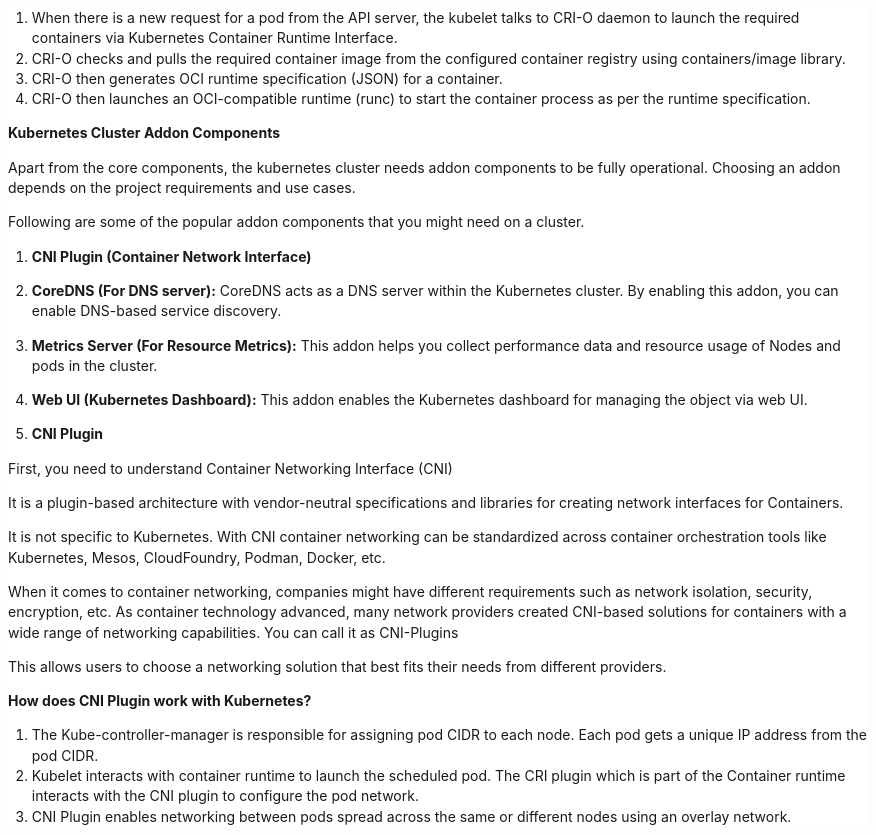   1. When there is a new request for a pod from the API server, the kubelet talks to CRI-O daemon to launch the required containers via Kubernetes Container Runtime Interface.
  2. CRI-O checks and pulls the required container image from the configured container registry using containers/image library.
  3. CRI-O then generates OCI runtime specification (JSON) for a container.
  4. CRI-O then launches an OCI-compatible runtime (runc) to start the container process as per the runtime specification.

**Kubernetes Cluster Addon Components**

Apart from the core components, the kubernetes cluster needs addon components to be fully operational. Choosing an addon depends on the project requirements and use cases.

Following are some of the popular addon components that you might need on a cluster.

  1. **CNI Plugin (Container Network Interface)**
  2. **CoreDNS (For DNS server):** CoreDNS acts as a DNS server within the Kubernetes cluster. By enabling this addon, you can enable DNS-based service discovery.
  3. **Metrics Server (For Resource Metrics):** This addon helps you collect performance data and resource usage of Nodes and pods in the cluster.
  4. **Web UI (Kubernetes Dashboard):** This addon enables the Kubernetes dashboard for managing the object via web UI.


1. **CNI Plugin**

First, you need to understand Container Networking Interface (CNI)

It is a plugin-based architecture with vendor-neutral specifications and libraries for creating network interfaces for Containers.

It is not specific to Kubernetes. With CNI container networking can be standardized across container orchestration tools like Kubernetes, Mesos, CloudFoundry, Podman, Docker, etc.

When it comes to container networking, companies might have different requirements such as network isolation, security, encryption, etc. As container technology advanced, many network providers created CNI-based solutions for containers with a wide range of networking capabilities. You can call it as CNI-Plugins

This allows users to choose a networking solution that best fits their needs from different providers.

**How does CNI Plugin work with Kubernetes?**

  1. The Kube-controller-manager is responsible for assigning pod CIDR to each node. Each pod gets a unique IP address from the pod CIDR.
  2. Kubelet interacts with container runtime to launch the scheduled pod. The CRI plugin which is part of the Container runtime interacts with the CNI plugin to configure the pod network.
  3. CNI Plugin enables networking between pods spread across the same or different nodes using an overlay network.
